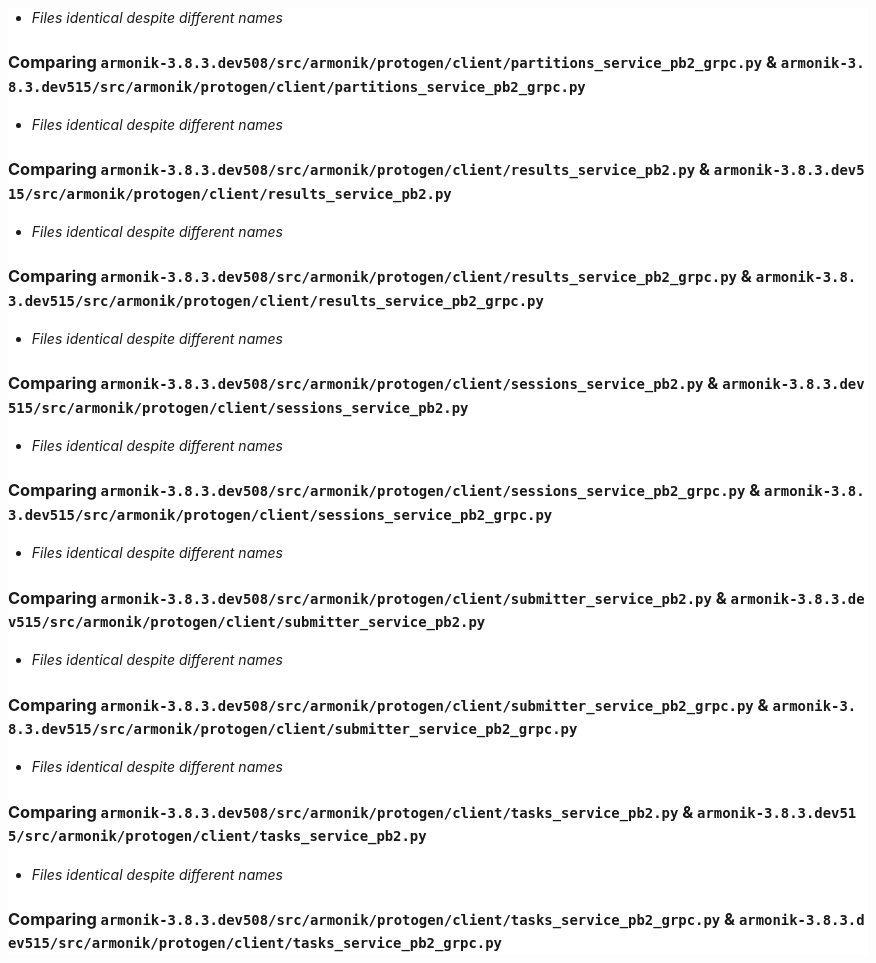  * *Files identical despite different names*

### Comparing `armonik-3.8.3.dev508/src/armonik/protogen/client/partitions_service_pb2_grpc.py` & `armonik-3.8.3.dev515/src/armonik/protogen/client/partitions_service_pb2_grpc.py`

 * *Files identical despite different names*

### Comparing `armonik-3.8.3.dev508/src/armonik/protogen/client/results_service_pb2.py` & `armonik-3.8.3.dev515/src/armonik/protogen/client/results_service_pb2.py`

 * *Files identical despite different names*

### Comparing `armonik-3.8.3.dev508/src/armonik/protogen/client/results_service_pb2_grpc.py` & `armonik-3.8.3.dev515/src/armonik/protogen/client/results_service_pb2_grpc.py`

 * *Files identical despite different names*

### Comparing `armonik-3.8.3.dev508/src/armonik/protogen/client/sessions_service_pb2.py` & `armonik-3.8.3.dev515/src/armonik/protogen/client/sessions_service_pb2.py`

 * *Files identical despite different names*

### Comparing `armonik-3.8.3.dev508/src/armonik/protogen/client/sessions_service_pb2_grpc.py` & `armonik-3.8.3.dev515/src/armonik/protogen/client/sessions_service_pb2_grpc.py`

 * *Files identical despite different names*

### Comparing `armonik-3.8.3.dev508/src/armonik/protogen/client/submitter_service_pb2.py` & `armonik-3.8.3.dev515/src/armonik/protogen/client/submitter_service_pb2.py`

 * *Files identical despite different names*

### Comparing `armonik-3.8.3.dev508/src/armonik/protogen/client/submitter_service_pb2_grpc.py` & `armonik-3.8.3.dev515/src/armonik/protogen/client/submitter_service_pb2_grpc.py`

 * *Files identical despite different names*

### Comparing `armonik-3.8.3.dev508/src/armonik/protogen/client/tasks_service_pb2.py` & `armonik-3.8.3.dev515/src/armonik/protogen/client/tasks_service_pb2.py`

 * *Files identical despite different names*

### Comparing `armonik-3.8.3.dev508/src/armonik/protogen/client/tasks_service_pb2_grpc.py` & `armonik-3.8.3.dev515/src/armonik/protogen/client/tasks_service_pb2_grpc.py`
